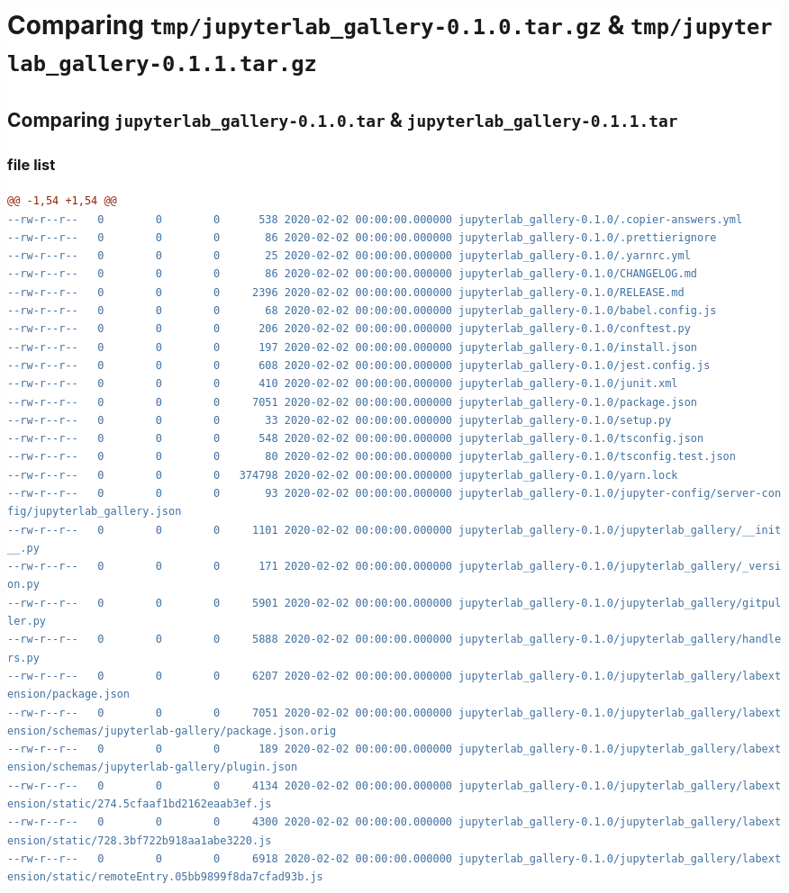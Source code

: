 # Comparing `tmp/jupyterlab_gallery-0.1.0.tar.gz` & `tmp/jupyterlab_gallery-0.1.1.tar.gz`

## Comparing `jupyterlab_gallery-0.1.0.tar` & `jupyterlab_gallery-0.1.1.tar`

### file list

```diff
@@ -1,54 +1,54 @@
--rw-r--r--   0        0        0      538 2020-02-02 00:00:00.000000 jupyterlab_gallery-0.1.0/.copier-answers.yml
--rw-r--r--   0        0        0       86 2020-02-02 00:00:00.000000 jupyterlab_gallery-0.1.0/.prettierignore
--rw-r--r--   0        0        0       25 2020-02-02 00:00:00.000000 jupyterlab_gallery-0.1.0/.yarnrc.yml
--rw-r--r--   0        0        0       86 2020-02-02 00:00:00.000000 jupyterlab_gallery-0.1.0/CHANGELOG.md
--rw-r--r--   0        0        0     2396 2020-02-02 00:00:00.000000 jupyterlab_gallery-0.1.0/RELEASE.md
--rw-r--r--   0        0        0       68 2020-02-02 00:00:00.000000 jupyterlab_gallery-0.1.0/babel.config.js
--rw-r--r--   0        0        0      206 2020-02-02 00:00:00.000000 jupyterlab_gallery-0.1.0/conftest.py
--rw-r--r--   0        0        0      197 2020-02-02 00:00:00.000000 jupyterlab_gallery-0.1.0/install.json
--rw-r--r--   0        0        0      608 2020-02-02 00:00:00.000000 jupyterlab_gallery-0.1.0/jest.config.js
--rw-r--r--   0        0        0      410 2020-02-02 00:00:00.000000 jupyterlab_gallery-0.1.0/junit.xml
--rw-r--r--   0        0        0     7051 2020-02-02 00:00:00.000000 jupyterlab_gallery-0.1.0/package.json
--rw-r--r--   0        0        0       33 2020-02-02 00:00:00.000000 jupyterlab_gallery-0.1.0/setup.py
--rw-r--r--   0        0        0      548 2020-02-02 00:00:00.000000 jupyterlab_gallery-0.1.0/tsconfig.json
--rw-r--r--   0        0        0       80 2020-02-02 00:00:00.000000 jupyterlab_gallery-0.1.0/tsconfig.test.json
--rw-r--r--   0        0        0   374798 2020-02-02 00:00:00.000000 jupyterlab_gallery-0.1.0/yarn.lock
--rw-r--r--   0        0        0       93 2020-02-02 00:00:00.000000 jupyterlab_gallery-0.1.0/jupyter-config/server-config/jupyterlab_gallery.json
--rw-r--r--   0        0        0     1101 2020-02-02 00:00:00.000000 jupyterlab_gallery-0.1.0/jupyterlab_gallery/__init__.py
--rw-r--r--   0        0        0      171 2020-02-02 00:00:00.000000 jupyterlab_gallery-0.1.0/jupyterlab_gallery/_version.py
--rw-r--r--   0        0        0     5901 2020-02-02 00:00:00.000000 jupyterlab_gallery-0.1.0/jupyterlab_gallery/gitpuller.py
--rw-r--r--   0        0        0     5888 2020-02-02 00:00:00.000000 jupyterlab_gallery-0.1.0/jupyterlab_gallery/handlers.py
--rw-r--r--   0        0        0     6207 2020-02-02 00:00:00.000000 jupyterlab_gallery-0.1.0/jupyterlab_gallery/labextension/package.json
--rw-r--r--   0        0        0     7051 2020-02-02 00:00:00.000000 jupyterlab_gallery-0.1.0/jupyterlab_gallery/labextension/schemas/jupyterlab-gallery/package.json.orig
--rw-r--r--   0        0        0      189 2020-02-02 00:00:00.000000 jupyterlab_gallery-0.1.0/jupyterlab_gallery/labextension/schemas/jupyterlab-gallery/plugin.json
--rw-r--r--   0        0        0     4134 2020-02-02 00:00:00.000000 jupyterlab_gallery-0.1.0/jupyterlab_gallery/labextension/static/274.5cfaaf1bd2162eaab3ef.js
--rw-r--r--   0        0        0     4300 2020-02-02 00:00:00.000000 jupyterlab_gallery-0.1.0/jupyterlab_gallery/labextension/static/728.3bf722b918aa1abe3220.js
--rw-r--r--   0        0        0     6918 2020-02-02 00:00:00.000000 jupyterlab_gallery-0.1.0/jupyterlab_gallery/labextension/static/remoteEntry.05bb9899f8da7cfad93b.js
```